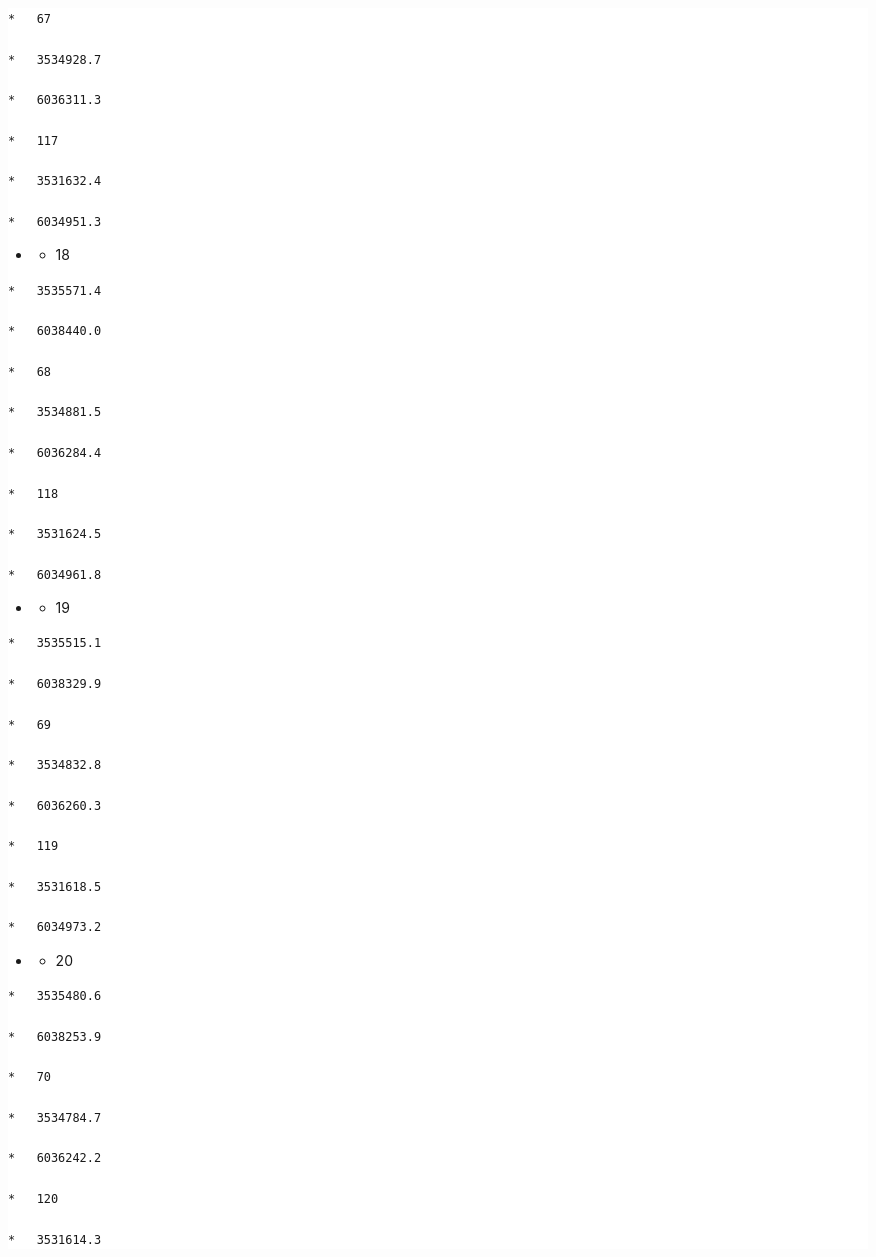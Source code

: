    *   67

    *   3534928.7

    *   6036311.3

    *   117

    *   3531632.4

    *   6034951.3


*    *   18

    *   3535571.4

    *   6038440.0

    *   68

    *   3534881.5

    *   6036284.4

    *   118

    *   3531624.5

    *   6034961.8


*    *   19

    *   3535515.1

    *   6038329.9

    *   69

    *   3534832.8

    *   6036260.3

    *   119

    *   3531618.5

    *   6034973.2


*    *   20

    *   3535480.6

    *   6038253.9

    *   70

    *   3534784.7

    *   6036242.2

    *   120

    *   3531614.3
